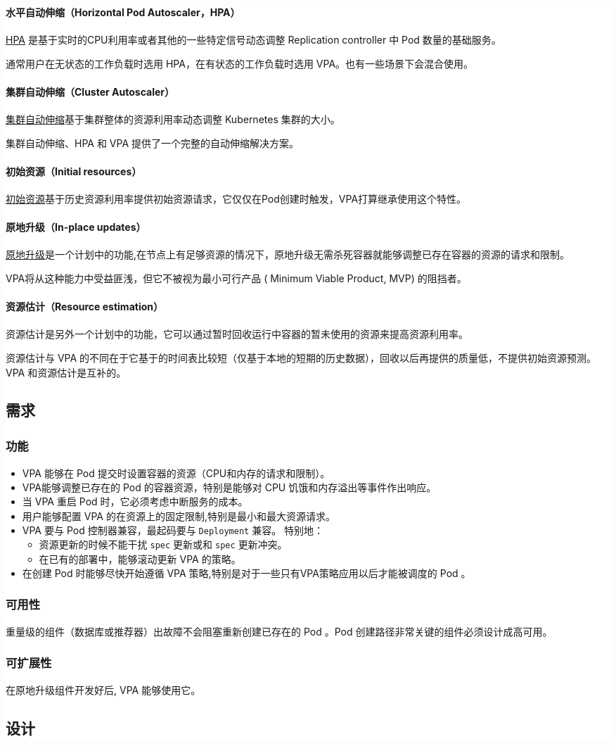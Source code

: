 #### 水平自动伸缩（Horizontal Pod Autoscaler，HPA）

[HPA](https://kubernetes.io/docs/tasks/run-application/horizontal-pod-autoscale/) 是基于实时的CPU利用率或者其他的一些特定信号动态调整 Replication controller 中 Pod 数量的基础服务。

通常用户在无状态的工作负载时选用 HPA，在有状态的工作负载时选用 VPA。也有一些场景下会混合使用。

#### 集群自动伸缩（Cluster Autoscaler）

[集群自动伸缩](https://github.com/kubernetes/autoscaler/tree/master/cluster-autoscaler)基于集群整体的资源利用率动态调整 Kubernetes 集群的大小。

集群自动伸缩、HPA 和 VPA 提供了一个完整的自动伸缩解决方案。

#### 初始资源（Initial resources）

[初始资源](https://github.com/kgrygiel/community/blob/master/contributors/design-proposals/initial-resources.md)基于历史资源利用率提供初始资源请求，它仅仅在Pod创建时触发，VPA打算继承使用这个特性。

#### 原地升级（In-place updates）

[原地升级](https://github.com/kubernetes/kubernetes/issues/5774)是一个计划中的功能,在节点上有足够资源的情况下，原地升级无需杀死容器就能够调整已存在容器的资源的请求和限制。

VPA将从这种能力中受益匪浅，但它不被视为最小可行产品 ( Minimum Viable Product, MVP) 的阻挡者。

#### 资源估计（Resource estimation）

资源估计是另外一个计划中的功能，它可以通过暂时回收运行中容器的暂未使用的资源来提高资源利用率。

资源估计与 VPA 的不同在于它基于的时间表比较短（仅基于本地的短期的历史数据），回收以后再提供的质量低，不提供初始资源预测。VPA 和资源估计是互补的。

## 需求

### 功能

- VPA 能够在 Pod 提交时设置容器的资源（CPU和内存的请求和限制）。
- VPA能够调整已存在的 Pod 的容器资源，特别是能够对 CPU 饥饿和内存溢出等事件作出响应。
- 当 VPA 重启 Pod 时，它必须考虑中断服务的成本。
- 用户能够配置 VPA 的在资源上的固定限制,特别是最小和最大资源请求。
- VPA 要与 Pod 控制器兼容，最起码要与 `Deployment` 兼容。 特别地：
  - 资源更新的时候不能干扰 `spec` 更新或和 `spec` 更新冲突。
  - 在已有的部署中，能够滚动更新 VPA 的策略。
- 在创建 Pod 时能够尽快开始遵循 VPA 策略,特别是对于一些只有VPA策略应用以后才能被调度的 Pod 。

### 可用性

重量级的组件（数据库或推荐器）出故障不会阻塞重新创建已存在的 Pod 。Pod 创建路径非常关键的组件必须设计成高可用。

### 可扩展性

在原地升级组件开发好后, VPA 能够使用它。

## 设计
